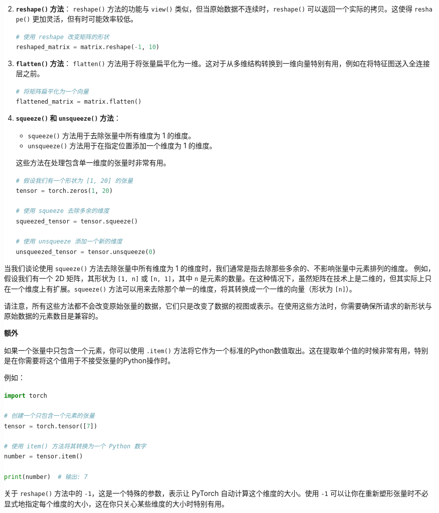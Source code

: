 2. **`reshape()` 方法**：
   `reshape()` 方法的功能与 `view()` 类似，但当原始数据不连续时，`reshape()` 可以返回一个实际的拷贝。这使得 `reshape()` 更加灵活，但有时可能效率较低。

   ```python
   # 使用 reshape 改变矩阵的形状
   reshaped_matrix = matrix.reshape(-1, 10)
   ```

3. **`flatten()` 方法**：
   `flatten()` 方法用于将张量扁平化为一维。这对于从多维结构转换到一维向量特别有用，例如在将特征图送入全连接层之前。

   ```python
   # 将矩阵扁平化为一个向量
   flattened_matrix = matrix.flatten()
   ```

4. **`squeeze()` 和 `unsqueeze()` 方法**：
   - `squeeze()` 方法用于去除张量中所有维度为 1 的维度。
   - `unsqueeze()` 方法用于在指定位置添加一个维度为 1 的维度。

   这些方法在处理包含单一维度的张量时非常有用。

   ```python
   # 假设我们有一个形状为 [1, 20] 的张量
   tensor = torch.zeros(1, 20)
   
   # 使用 squeeze 去除多余的维度
   squeezed_tensor = tensor.squeeze()
   
   # 使用 unsqueeze 添加一个新的维度
   unsqueezed_tensor = tensor.unsqueeze(0)
   ```

当我们谈论使用 `squeeze()` 方法去除张量中所有维度为 1 的维度时，我们通常是指去除那些多余的、不影响张量中元素排列的维度。
例如，假设我们有一个 2D 矩阵，其形状为 `[1, n]` 或 `[n, 1]`，其中 `n` 是元素的数量。在这种情况下，虽然矩阵在技术上是二维的，但其实际上只在一个维度上有扩展。`squeeze()` 方法可以用来去除那个单一的维度，将其转换成一个一维的向量（形状为 `[n]`）。

请注意，所有这些方法都不会改变原始张量的数据，它们只是改变了数据的视图或表示。在使用这些方法时，你需要确保所请求的新形状与原始数据的元素数目是兼容的。

**额外**

如果一个张量中只包含一个元素，你可以使用 `.item()` 方法将它作为一个标准的Python数值取出。这在提取单个值的时候非常有用，特别是在你需要将这个值用于不接受张量的Python操作时。

例如：

```python
import torch

# 创建一个只包含一个元素的张量
tensor = torch.tensor([7])

# 使用 item() 方法将其转换为一个 Python 数字
number = tensor.item()

print(number)  # 输出: 7
```

关于 `reshape()` 方法中的 `-1`，这是一个特殊的参数，表示让 PyTorch 自动计算这个维度的大小。使用 `-1` 可以让你在重新塑形张量时不必显式地指定每个维度的大小，这在你只关心某些维度的大小时特别有用。
